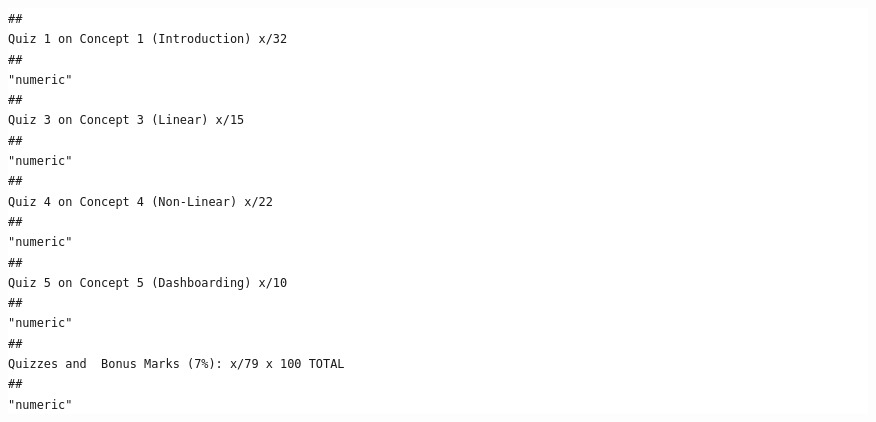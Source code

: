     ##                                                                                                                                                                                                                                                       Quiz 1 on Concept 1 (Introduction) x/32 
    ##                                                                                                                                                                                                                                                                                     "numeric" 
    ##                                                                                                                                                                                                                                                             Quiz 3 on Concept 3 (Linear) x/15 
    ##                                                                                                                                                                                                                                                                                     "numeric" 
    ##                                                                                                                                                                                                                                                         Quiz 4 on Concept 4 (Non-Linear) x/22 
    ##                                                                                                                                                                                                                                                                                     "numeric" 
    ##                                                                                                                                                                                                                                                       Quiz 5 on Concept 5 (Dashboarding) x/10 
    ##                                                                                                                                                                                                                                                                                     "numeric" 
    ##                                                                                                                                                                                                                                               Quizzes and  Bonus Marks (7%): x/79 x 100 TOTAL 
    ##                                                                                                                                                                                                                                                                                     "numeric" 